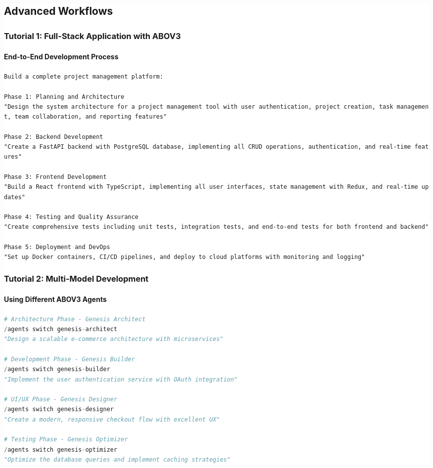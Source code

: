 ## Advanced Workflows

### Tutorial 1: Full-Stack Application with ABOV3

#### End-to-End Development Process

```
Build a complete project management platform:

Phase 1: Planning and Architecture
"Design the system architecture for a project management tool with user authentication, project creation, task management, team collaboration, and reporting features"

Phase 2: Backend Development
"Create a FastAPI backend with PostgreSQL database, implementing all CRUD operations, authentication, and real-time features"

Phase 3: Frontend Development
"Build a React frontend with TypeScript, implementing all user interfaces, state management with Redux, and real-time updates"

Phase 4: Testing and Quality Assurance
"Create comprehensive tests including unit tests, integration tests, and end-to-end tests for both frontend and backend"

Phase 5: Deployment and DevOps
"Set up Docker containers, CI/CD pipelines, and deploy to cloud platforms with monitoring and logging"
```

### Tutorial 2: Multi-Model Development

#### Using Different ABOV3 Agents

```python
# Architecture Phase - Genesis Architect
/agents switch genesis-architect
"Design a scalable e-commerce architecture with microservices"

# Development Phase - Genesis Builder
/agents switch genesis-builder
"Implement the user authentication service with OAuth integration"

# UI/UX Phase - Genesis Designer
/agents switch genesis-designer
"Create a modern, responsive checkout flow with excellent UX"

# Testing Phase - Genesis Optimizer
/agents switch genesis-optimizer
"Optimize the database queries and implement caching strategies"
```
